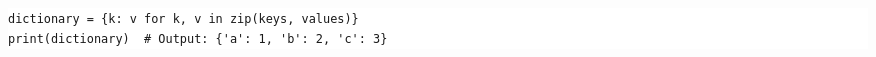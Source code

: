 ```
dictionary = {k: v for k, v in zip(keys, values)}
print(dictionary)  # Output: {'a': 1, 'b': 2, 'c': 3}
```